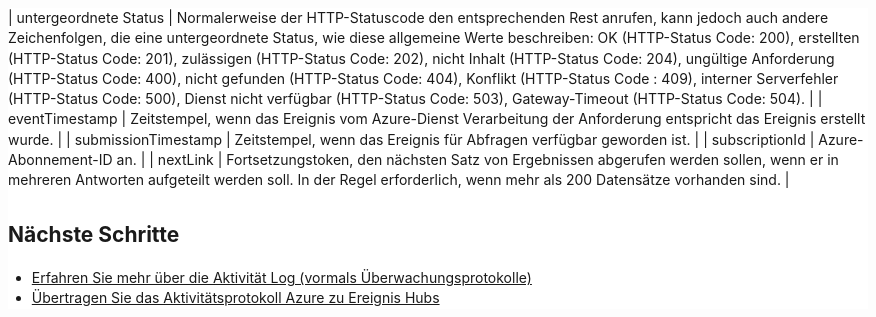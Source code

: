 | untergeordnete Status            | Normalerweise der HTTP-Statuscode den entsprechenden Rest anrufen, kann jedoch auch andere Zeichenfolgen, die eine untergeordnete Status, wie diese allgemeine Werte beschreiben: OK (HTTP-Status Code: 200), erstellten (HTTP-Status Code: 201), zulässigen (HTTP-Status Code: 202), nicht Inhalt (HTTP-Status Code: 204), ungültige Anforderung (HTTP-Status Code: 400), nicht gefunden (HTTP-Status Code: 404), Konflikt (HTTP-Status Code : 409), interner Serverfehler (HTTP-Status Code: 500), Dienst nicht verfügbar (HTTP-Status Code: 503), Gateway-Timeout (HTTP-Status Code: 504). |
| eventTimestamp       | Zeitstempel, wenn das Ereignis vom Azure-Dienst Verarbeitung der Anforderung entspricht das Ereignis erstellt wurde.     |
| submissionTimestamp  | Zeitstempel, wenn das Ereignis für Abfragen verfügbar geworden ist.             |
| subscriptionId       | Azure-Abonnement-ID an.  |
| nextLink             | Fortsetzungstoken, den nächsten Satz von Ergebnissen abgerufen werden sollen, wenn er in mehreren Antworten aufgeteilt werden soll. In der Regel erforderlich, wenn mehr als 200 Datensätze vorhanden sind.     |

## <a name="next-steps"></a>Nächste Schritte
- [Erfahren Sie mehr über die Aktivität Log (vormals Überwachungsprotokolle)](../resource-group-audit.md)
- [Übertragen Sie das Aktivitätsprotokoll Azure zu Ereignis Hubs](./monitoring-stream-activity-logs-event-hubs.md)

